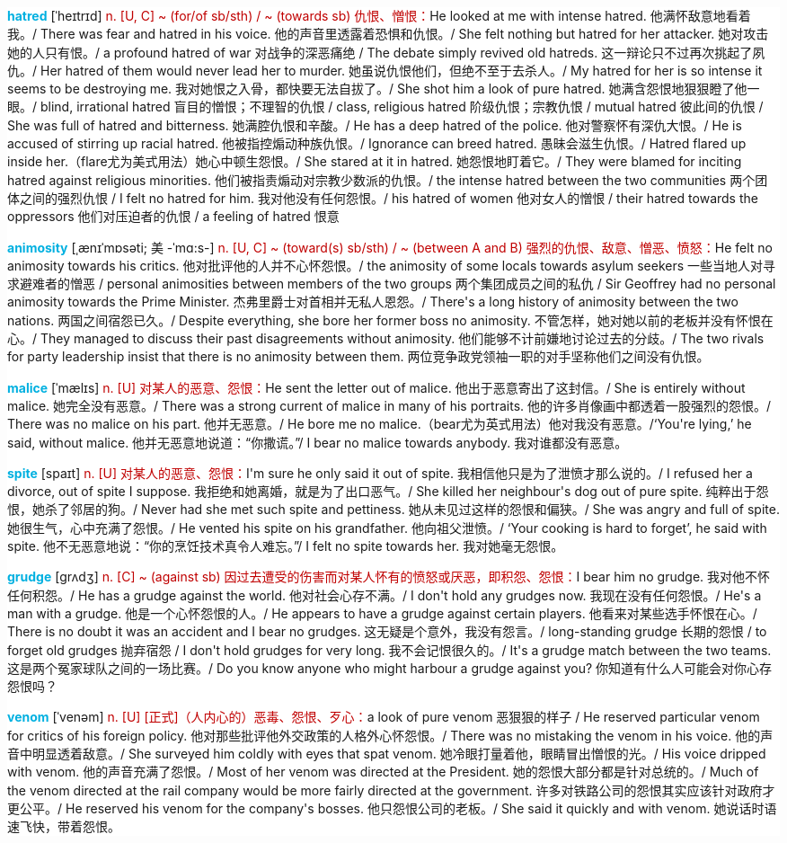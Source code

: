 <font color="sky blue">**hatred**</font> [ˈheɪtrɪd]
<font color="#c00000">n. [U, C] ~ (for/of sb/sth) / ~ (towards sb) 仇恨、憎恨：</font>He looked at me with intense hatred. 他满怀敌意地看着我。/ There was fear and hatred in his voice. 他的声音里透露着恐惧和仇恨。/ She felt nothing but hatred for her attacker. 她对攻击她的人只有恨。/ a profound hatred of war 对战争的深恶痛绝 / The debate simply revived old hatreds. 这一辩论只不过再次挑起了夙仇。/ Her hatred of them would never lead her to murder. 她虽说仇恨他们，但绝不至于去杀人。/ My hatred for her is so intense it seems to be destroying me. 我对她恨之入骨，都快要无法自拔了。/ She shot him a look of pure hatred. 她满含怨恨地狠狠瞪了他一眼。/ blind, irrational hatred 盲目的憎恨；不理智的仇恨 / class, religious hatred 阶级仇恨；宗教仇恨 / mutual hatred 彼此间的仇恨 / She was full of hatred and bitterness. 她满腔仇恨和辛酸。/ He has a deep hatred of the police. 他对警察怀有深仇大恨。/ He is accused of stirring up racial hatred. 他被指控煽动种族仇恨。/ Ignorance can breed hatred. 愚昧会滋生仇恨。/ Hatred flared up inside her.（flare尤为美式用法）她心中顿生怨恨。/ She stared at it in hatred. 她怨恨地盯着它。/ They were blamed for inciting hatred against religious minorities. 他们被指责煽动对宗教少数派的仇恨。/ the intense hatred between the two communities 两个团体之间的强烈仇恨 / I felt no hatred for him. 我对他没有任何怨恨。/ his hatred of women 他对女人的憎恨 / their hatred towards the oppressors 他们对压迫者的仇恨 / a feeling of hatred 恨意
           
<font color="sky blue">**animosity**</font> [ˌænɪˈmɒsəti; 美 -ˈmɑ:s-]
<font color="#c00000">n. [U, C] ~ (toward(s) sb/sth) / ~ (between A and B) 强烈的仇恨、敌意、憎恶、愤怒：</font>He felt no animosity towards his critics. 他对批评他的人并不心怀怨恨。/ the animosity of some locals towards asylum seekers 一些当地人对寻求避难者的憎恶 / personal animosities between members of the two groups 两个集团成员之间的私仇 / Sir Geoffrey had no personal animosity towards the Prime Minister. 杰弗里爵士对首相并无私人恩怨。/ There's a long history of animosity between the two nations. 两国之间宿怨已久。/ Despite everything, she bore her former boss no animosity. 不管怎样，她对她以前的老板并没有怀恨在心。/ They managed to discuss their past disagreements without animosity. 他们能够不计前嫌地讨论过去的分歧。/ The two rivals for party leadership insist that there is no animosity between them. 两位竞争政党领袖一职的对手坚称他们之间没有仇恨。

<font color="sky blue">**malice**</font> [ˈmælɪs]
<font color="#c00000">n. [U] 对某人的恶意、怨恨：</font>He sent the letter out of malice. 他出于恶意寄出了这封信。/ She is entirely without malice. 她完全没有恶意。/ There was a strong current of malice in many of his portraits. 他的许多肖像画中都透着一股强烈的怨恨。/ There was no malice on his part. 他并无恶意。/ He bore me no malice.（bear尤为英式用法）他对我没有恶意。/‘You're lying,’ he said, without malice. 他并无恶意地说道：“你撒谎。”/ I bear no malice towards anybody. 我对谁都没有恶意。
           
<font color="sky blue">**spite**</font> [spaɪt]
<font color="#c00000">n. [U] 对某人的恶意、怨恨：</font>I'm sure he only said it out of spite. 我相信他只是为了泄愤才那么说的。/ I refused her a divorce, out of spite I suppose. 我拒绝和她离婚，就是为了出口恶气。/ She killed her neighbour's dog out of pure spite. 纯粹出于怨恨，她杀了邻居的狗。/ Never had she met such spite and pettiness. 她从未见过这样的怨恨和偏狭。/ She was angry and full of spite. 她很生气，心中充满了怨恨。/ He vented his spite on his grandfather. 他向祖父泄愤。/ ‘Your cooking is hard to forget’, he said with spite. 他不无恶意地说：“你的烹饪技术真令人难忘。”/ I felt no spite towards her. 我对她毫无怨恨。           

<font color="sky blue">**grudge**</font> [grʌdʒ]
<font color="#c00000">n. [C] ~ (against sb) 因过去遭受的伤害而对某人怀有的愤怒或厌恶，即积怨、怨恨：</font>I bear him no grudge. 我对他不怀任何积怨。/ He has a grudge against the world. 他对社会心存不满。/ I don't hold any grudges now. 我现在没有任何怨恨。/ He's a man with a grudge. 他是一个心怀怨恨的人。/ He appears to have a grudge against certain players. 他看来对某些选手怀恨在心。/ There is no doubt it was an accident and I bear no grudges. 这无疑是个意外，我没有怨言。/ long-standing grudge 长期的怨恨 / to forget old grudges 抛弃宿怨 / I don't hold grudges for very long. 我不会记恨很久的。/ It's a grudge match between the two teams. 这是两个冤家球队之间的一场比赛。/ Do you know anyone who might harbour a grudge against you? 你知道有什么人可能会对你心存怨恨吗？
           
<font color="sky blue">**venom**</font> [ˈvenəm]
<font color="#c00000">n. [U] [正式]（人内心的）恶毒、怨恨、歹心：</font>a look of pure venom 恶狠狠的样子 / He reserved particular venom for critics of his foreign policy. 他对那些批评他外交政策的人格外心怀怨恨。/ There was no mistaking the venom in his voice. 他的声音中明显透着敌意。/ She surveyed him coldly with eyes that spat venom. 她冷眼打量着他，眼睛冒出憎恨的光。/ His voice dripped with venom. 他的声音充满了怨恨。/ Most of her venom was directed at the President. 她的怨恨大部分都是针对总统的。/ Much of the venom directed at the rail company would be more fairly directed at the government. 许多对铁路公司的怨恨其实应该针对政府才更公平。/ He reserved his venom for the company's bosses. 他只怨恨公司的老板。/ She said it quickly and with venom. 她说话时语速飞快，带着怨恨。
